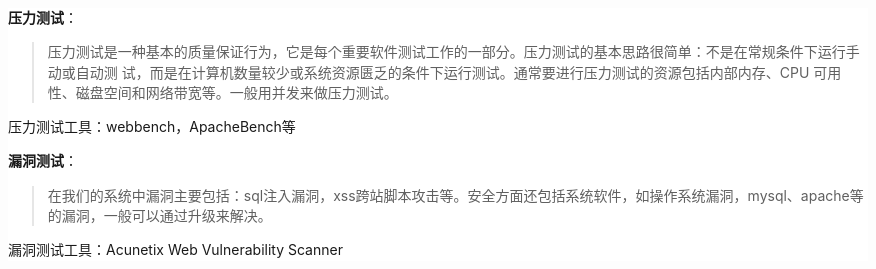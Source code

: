 **压力测试**：
> 压力测试是一种基本的质量保证行为，它是每个重要软件测试工作的一部分。压力测试的基本思路很简单：不是在常规条件下运行手动或自动测 试，而是在计算机数量较少或系统资源匮乏的条件下运行测试。通常要进行压力测试的资源包括内部内存、CPU 可用性、磁盘空间和网络带宽等。一般用并发来做压力测试。

压力测试工具：webbench，ApacheBench等

**漏洞测试**：
> 在我们的系统中漏洞主要包括：sql注入漏洞，xss跨站脚本攻击等。安全方面还包括系统软件，如操作系统漏洞，mysql、apache等的漏洞，一般可以通过升级来解决。

漏洞测试工具：Acunetix Web Vulnerability Scanner